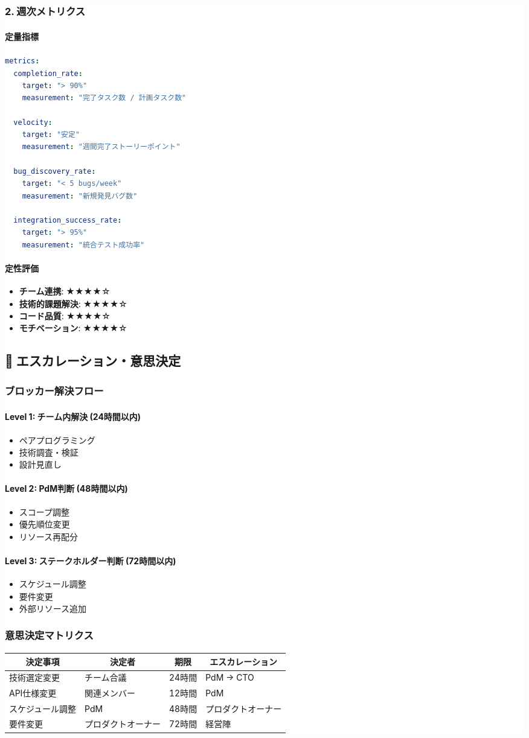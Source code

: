 ### 2. 週次メトリクス

#### 定量指標
```yaml
metrics:
  completion_rate:
    target: "> 90%"
    measurement: "完了タスク数 / 計画タスク数"
    
  velocity:
    target: "安定"
    measurement: "週間完了ストーリーポイント"
    
  bug_discovery_rate:
    target: "< 5 bugs/week"
    measurement: "新規発見バグ数"
    
  integration_success_rate:
    target: "> 95%"
    measurement: "統合テスト成功率"
```

#### 定性評価
- **チーム連携**: ★★★★☆
- **技術的課題解決**: ★★★★☆  
- **コード品質**: ★★★★☆
- **モチベーション**: ★★★★☆

## 🚨 エスカレーション・意思決定

### ブロッカー解決フロー

#### Level 1: チーム内解決 (24時間以内)
- ペアプログラミング
- 技術調査・検証
- 設計見直し

#### Level 2: PdM判断 (48時間以内)  
- スコープ調整
- 優先順位変更
- リソース再配分

#### Level 3: ステークホルダー判断 (72時間以内)
- スケジュール調整
- 要件変更
- 外部リソース追加

### 意思決定マトリクス

| 決定事項 | 決定者 | 期限 | エスカレーション |
|----------|--------|------|------------------|
| 技術選定変更 | チーム合議 | 24時間 | PdM → CTO |
| API仕様変更 | 関連メンバー | 12時間 | PdM |
| スケジュール調整 | PdM | 48時間 | プロダクトオーナー |
| 要件変更 | プロダクトオーナー | 72時間 | 経営陣 |
